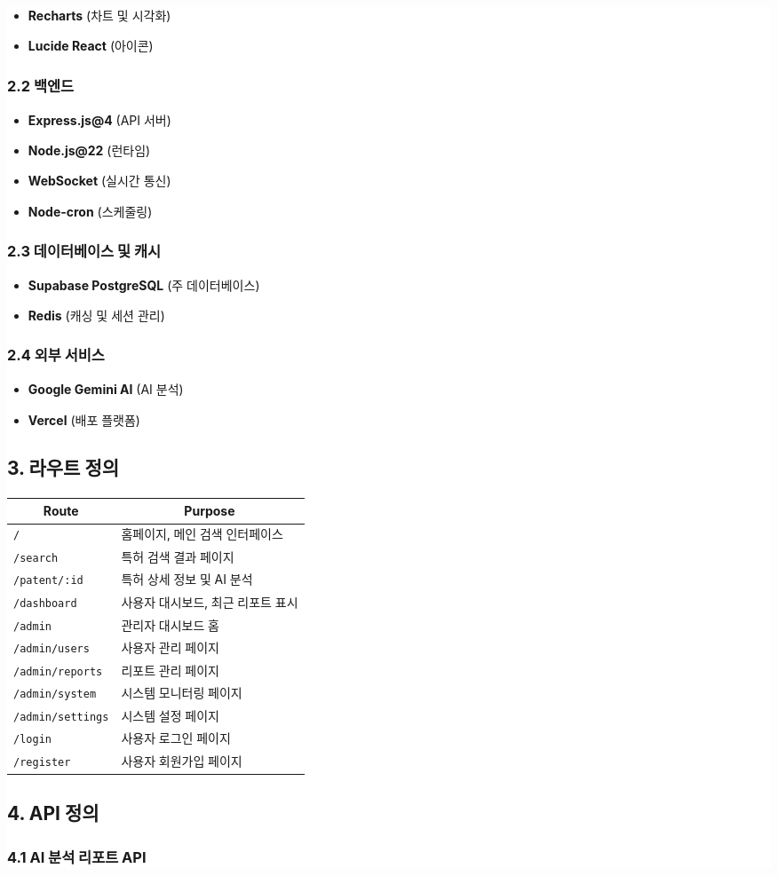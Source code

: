* **Recharts** (차트 및 시각화)

* **Lucide React** (아이콘)

### 2.2 백엔드

* **Express.js\@4** (API 서버)

* **Node.js\@22** (런타임)

* **WebSocket** (실시간 통신)

* **Node-cron** (스케줄링)

### 2.3 데이터베이스 및 캐시

* **Supabase PostgreSQL** (주 데이터베이스)

* **Redis** (캐싱 및 세션 관리)

### 2.4 외부 서비스

* **Google Gemini AI** (AI 분석)

* **Vercel** (배포 플랫폼)

## 3. 라우트 정의

| Route             | Purpose             |
| ----------------- | ------------------- |
| `/`               | 홈페이지, 메인 검색 인터페이스   |
| `/search`         | 특허 검색 결과 페이지        |
| `/patent/:id`     | 특허 상세 정보 및 AI 분석    |
| `/dashboard`      | 사용자 대시보드, 최근 리포트 표시 |
| `/admin`          | 관리자 대시보드 홈          |
| `/admin/users`    | 사용자 관리 페이지          |
| `/admin/reports`  | 리포트 관리 페이지          |
| `/admin/system`   | 시스템 모니터링 페이지        |
| `/admin/settings` | 시스템 설정 페이지          |
| `/login`          | 사용자 로그인 페이지         |
| `/register`       | 사용자 회원가입 페이지        |

## 4. API 정의

### 4.1 AI 분석 리포트 API
